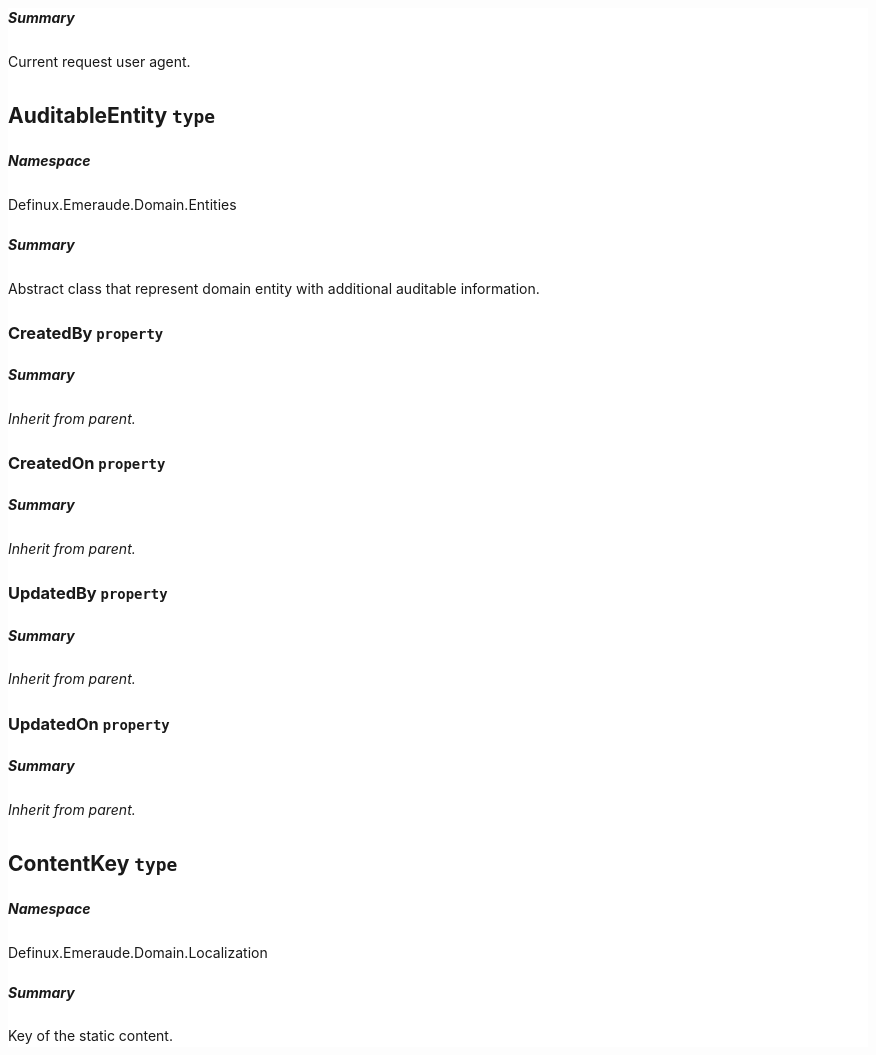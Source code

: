 ##### Summary

Current request user agent.

<a name='T-Definux-Emeraude-Domain-Entities-AuditableEntity'></a>
## AuditableEntity `type`

##### Namespace

Definux.Emeraude.Domain.Entities

##### Summary

Abstract class that represent domain entity with additional auditable information.

<a name='P-Definux-Emeraude-Domain-Entities-AuditableEntity-CreatedBy'></a>
### CreatedBy `property`

##### Summary

*Inherit from parent.*

<a name='P-Definux-Emeraude-Domain-Entities-AuditableEntity-CreatedOn'></a>
### CreatedOn `property`

##### Summary

*Inherit from parent.*

<a name='P-Definux-Emeraude-Domain-Entities-AuditableEntity-UpdatedBy'></a>
### UpdatedBy `property`

##### Summary

*Inherit from parent.*

<a name='P-Definux-Emeraude-Domain-Entities-AuditableEntity-UpdatedOn'></a>
### UpdatedOn `property`

##### Summary

*Inherit from parent.*

<a name='T-Definux-Emeraude-Domain-Localization-ContentKey'></a>
## ContentKey `type`

##### Namespace

Definux.Emeraude.Domain.Localization

##### Summary

Key of the static content.
